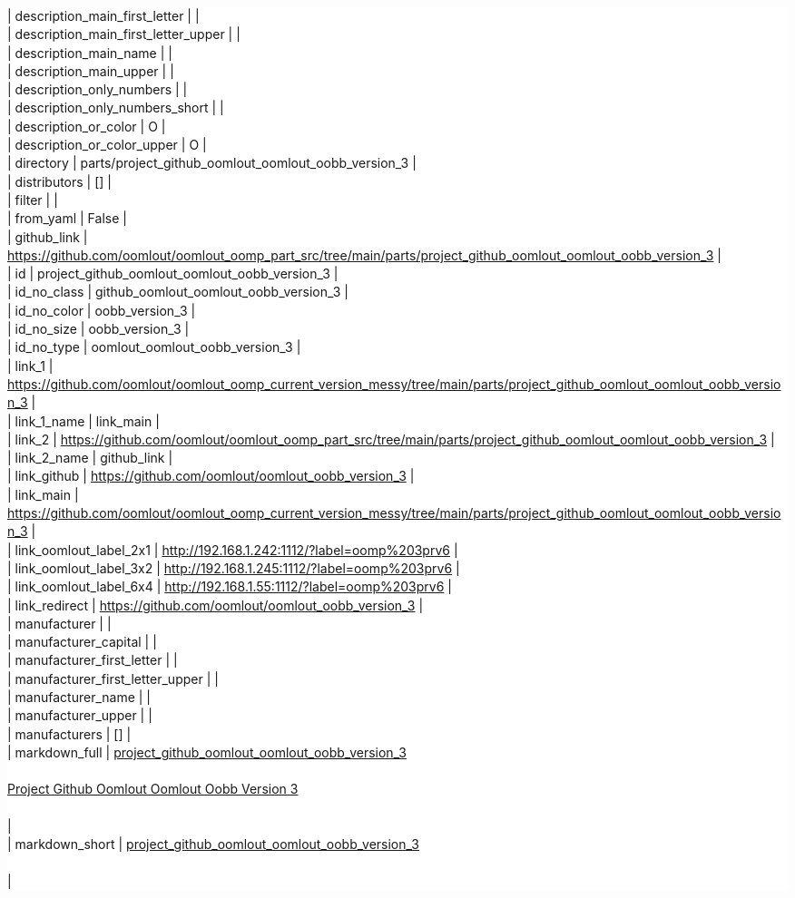 | description_main_first_letter |  |  
| description_main_first_letter_upper |  |  
| description_main_name |  |  
| description_main_upper |  |  
| description_only_numbers |  |  
| description_only_numbers_short |   |  
| description_or_color | O  |  
| description_or_color_upper | O  |  
| directory | parts/project_github_oomlout_oomlout_oobb_version_3 |  
| distributors | [] |  
| filter |  |  
| from_yaml | False |  
| github_link | https://github.com/oomlout/oomlout_oomp_part_src/tree/main/parts/project_github_oomlout_oomlout_oobb_version_3 |  
| id | project_github_oomlout_oomlout_oobb_version_3 |  
| id_no_class | github_oomlout_oomlout_oobb_version_3 |  
| id_no_color | oobb_version_3 |  
| id_no_size | oobb_version_3 |  
| id_no_type | oomlout_oomlout_oobb_version_3 |  
| link_1 | https://github.com/oomlout/oomlout_oomp_current_version_messy/tree/main/parts/project_github_oomlout_oomlout_oobb_version_3 |  
| link_1_name | link_main |  
| link_2 | https://github.com/oomlout/oomlout_oomp_part_src/tree/main/parts/project_github_oomlout_oomlout_oobb_version_3 |  
| link_2_name | github_link |  
| link_github | https://github.com/oomlout/oomlout_oobb_version_3 |  
| link_main | https://github.com/oomlout/oomlout_oomp_current_version_messy/tree/main/parts/project_github_oomlout_oomlout_oobb_version_3 |  
| link_oomlout_label_2x1 | http://192.168.1.242:1112/?label=oomp%203prv6 |  
| link_oomlout_label_3x2 | http://192.168.1.245:1112/?label=oomp%203prv6 |  
| link_oomlout_label_6x4 | http://192.168.1.55:1112/?label=oomp%203prv6 |  
| link_redirect | https://github.com/oomlout/oomlout_oobb_version_3 |  
| manufacturer |  |  
| manufacturer_capital |  |  
| manufacturer_first_letter |  |  
| manufacturer_first_letter_upper |  |  
| manufacturer_name |  |  
| manufacturer_upper |  |  
| manufacturers | [] |  
| markdown_full | [project_github_oomlout_oomlout_oobb_version_3](https://github.com/oomlout/oomlout_oomp_current_version_messy/tree/main/parts/project_github_oomlout_oomlout_oobb_version_3)<br>[](https://github.com/oomlout/oomlout_oomp_current_version_messy/tree/main/parts/project_github_oomlout_oomlout_oobb_version_3)<br>[Project Github Oomlout Oomlout Oobb Version 3](https://github.com/oomlout/oomlout_oomp_current_version_messy/tree/main/parts/project_github_oomlout_oomlout_oobb_version_3)<br><br> |  
| markdown_short | [project_github_oomlout_oomlout_oobb_version_3](https://github.com/oomlout/oomlout_oomp_current_version_messy/tree/main/parts/project_github_oomlout_oomlout_oobb_version_3)<br><br> |  